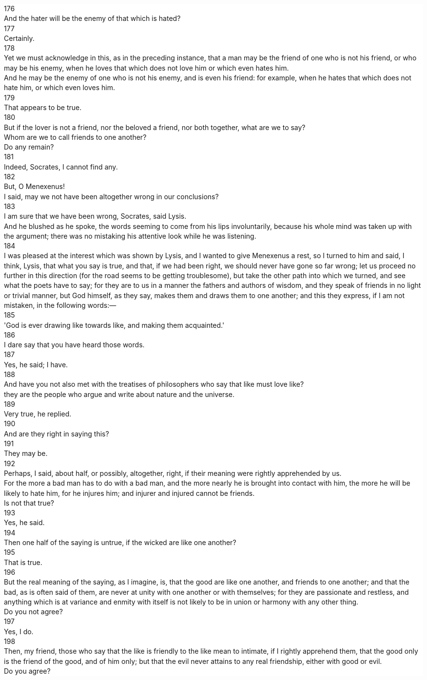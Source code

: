 <div class="speech"><span class="ref">176</span> <div class="sentence">  And the hater will be the enemy of that which is hated?</div></div>
<div class="speech"><span class="ref">177</span> <div class="sentence">  Certainly.</div></div>
<div class="speech"><span class="ref">178</span> <div class="sentence">  Yet we must acknowledge in this, as in the preceding instance, that a man may be the friend of one who is not his friend, or who may be his enemy, when he loves that which does not love him or which even hates him.</div><div class="sentence"> And he may be the enemy of one who is not his enemy, and is even his friend: for example, when he hates that which does not hate him, or which even loves him.</div></div>
<div class="speech"><span class="ref">179</span> <div class="sentence">  That appears to be true.</div></div>
<div class="speech"><span class="ref">180</span> <div class="sentence">  But if the lover is not a friend, nor the beloved a friend, nor both together, what are we to say?</div><div class="sentence"> Whom are we to call friends to one another?</div><div class="sentence"> Do any remain?</div></div>
<div class="speech"><span class="ref">181</span> <div class="sentence">  Indeed, Socrates, I cannot find any.</div></div>
<div class="speech"><span class="ref">182</span> <div class="sentence">  But, O Menexenus!</div><div class="sentence"> I said, may we not have been altogether wrong in our conclusions?</div></div>
<div class="speech"><span class="ref">183</span> <div class="sentence">  I am sure that we have been wrong, Socrates, said Lysis.</div><div class="sentence"> And he blushed as he spoke, the words seeming to come from his lips involuntarily, because his whole mind was taken up with the argument; there was no mistaking his attentive look while he was listening.</div></div>
<div class="speech"><span class="ref">184</span> <div class="sentence">  I was pleased at the interest which was shown by Lysis, and I wanted to give Menexenus a rest, so I turned to him and said, I think, Lysis, that what you say is true, and that, if we had been right, we should never have gone so far wrong; let us proceed no further in this direction (for the road seems to be getting troublesome), but take the other path into which we turned, and see what the poets have to say; for they are to us in a manner the fathers and authors of wisdom, and they speak of friends in no light or trivial manner, but God himself, as they say, makes them and draws them to one another; and this they express, if I am not mistaken, in the following words:—</div></div>
<div class="speech"><span class="ref">185</span> <div class="sentence">  'God is ever drawing like towards like, and making them acquainted.'</div></div>
<div class="speech"><span class="ref">186</span> <div class="sentence">  I dare say that you have heard those words.</div></div>
<div class="speech"><span class="ref">187</span> <div class="sentence">  Yes, he said; I have.</div></div>
<div class="speech"><span class="ref">188</span> <div class="sentence">  And have you not also met with the treatises of philosophers who say that like must love like?</div><div class="sentence"> they are the people who argue and write about nature and the universe.</div></div>
<div class="speech"><span class="ref">189</span> <div class="sentence">  Very true, he replied.</div></div>
<div class="speech"><span class="ref">190</span> <div class="sentence">  And are they right in saying this?</div></div>
<div class="speech"><span class="ref">191</span> <div class="sentence">  They may be.</div></div>
<div class="speech"><span class="ref">192</span> <div class="sentence">  Perhaps, I said, about half, or possibly, altogether, right, if their meaning were rightly apprehended by us.</div><div class="sentence"> For the more a bad man has to do with a bad man, and the more nearly he is brought into contact with him, the more he will be likely to hate him, for he injures him; and injurer and injured cannot be friends.</div><div class="sentence"> Is not that true?</div></div>
<div class="speech"><span class="ref">193</span> <div class="sentence">  Yes, he said.</div></div>
<div class="speech"><span class="ref">194</span> <div class="sentence">  Then one half of the saying is untrue, if the wicked are like one another?</div></div>
<div class="speech"><span class="ref">195</span> <div class="sentence">  That is true.</div></div>
<div class="speech"><span class="ref">196</span> <div class="sentence">  But the real meaning of the saying, as I imagine, is, that the good are like one another, and friends to one another; and that the bad, as is often said of them, are never at unity with one another or with themselves; for they are passionate and restless, and anything which is at variance and enmity with itself is not likely to be in union or harmony with any other thing.</div><div class="sentence"> Do you not agree?</div></div>
<div class="speech"><span class="ref">197</span> <div class="sentence">  Yes, I do.</div></div>
<div class="speech"><span class="ref">198</span> <div class="sentence">  Then, my friend, those who say that the like is friendly to the like mean to intimate, if I rightly apprehend them, that the good only is the friend of the good, and of him only; but that the evil never attains to any real friendship, either with good or evil.</div><div class="sentence"> Do you agree?</div></div>
